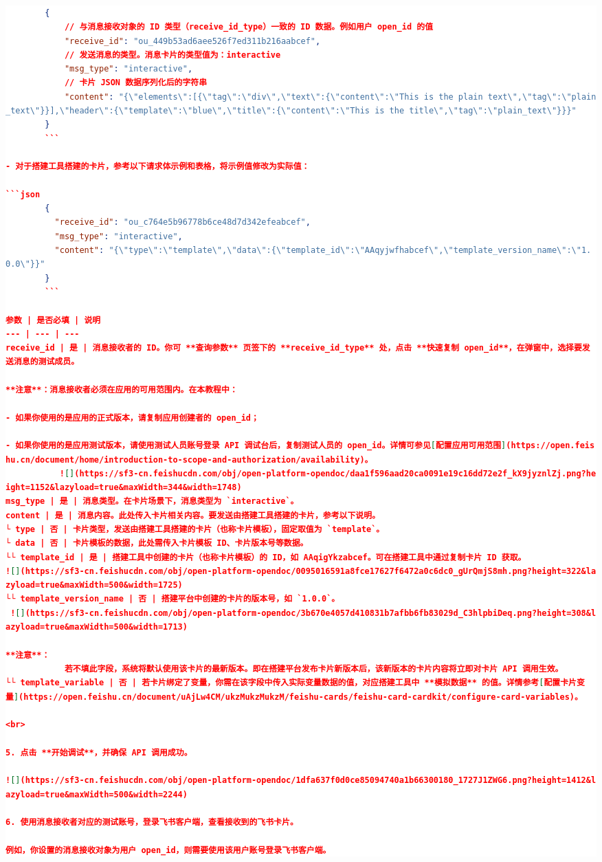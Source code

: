 ```json
        {
            // 与消息接收对象的 ID 类型（receive_id_type）一致的 ID 数据。例如用户 open_id 的值
            "receive_id": "ou_449b53ad6aee526f7ed311b216aabcef",
            // 发送消息的类型。消息卡片的类型值为：interactive
            "msg_type": "interactive",
            // 卡片 JSON 数据序列化后的字符串
            "content": "{\"elements\":[{\"tag\":\"div\",\"text\":{\"content\":\"This is the plain text\",\"tag\":\"plain_text\"}}],\"header\":{\"template\":\"blue\",\"title\":{\"content\":\"This is the title\",\"tag\":\"plain_text\"}}}"
        }
        ```

- 对于搭建工具搭建的卡片，参考以下请求体示例和表格，将示例值修改为实际值：

```json
        {
          "receive_id": "ou_c764e5b96778b6ce48d7d342efeabcef",
          "msg_type": "interactive",
          "content": "{\"type\":\"template\",\"data\":{\"template_id\":\"AAqyjwfhabcef\",\"template_version_name\":\"1.0.0\"}}"
        }
        ```

参数 | 是否必填 | 说明
--- | --- | ---
receive_id | 是 | 消息接收者的 ID。你可 **查询参数** 页签下的 **receive_id_type** 处，点击 **快速复制 open_id**，在弹窗中，选择要发送消息的测试成员。  

**注意**：消息接收者必须在应用的可用范围内。在本教程中：  

- 如果你使用的是应用的正式版本，请复制应用创建者的 open_id；  

- 如果你使用的是应用测试版本，请使用测试人员账号登录 API 调试台后，复制测试人员的 open_id。详情可参见[配置应用可用范围](https://open.feishu.cn/document/home/introduction-to-scope-and-authorization/availability)。  
           ![](https://sf3-cn.feishucdn.com/obj/open-platform-opendoc/daa1f596aad20ca0091e19c16dd72e2f_kX9jyznlZj.png?height=1152&lazyload=true&maxWidth=344&width=1748)
msg_type | 是 | 消息类型。在卡片场景下，消息类型为 `interactive`。
content | 是 | 消息内容。此处传入卡片相关内容。要发送由搭建工具搭建的卡片，参考以下说明。
└ type | 否 | 卡片类型，发送由搭建工具搭建的卡片（也称卡片模板），固定取值为 `template`。
└ data | 否 | 卡片模板的数据，此处需传入卡片模板 ID、卡片版本号等数据。
└└ template_id | 是 | 搭建工具中创建的卡片（也称卡片模板）的 ID，如 AAqigYkzabcef。可在搭建工具中通过复制卡片 ID 获取。   	  
![](https://sf3-cn.feishucdn.com/obj/open-platform-opendoc/0095016591a8fce17627f6472a0c6dc0_gUrQmjS8mh.png?height=322&lazyload=true&maxWidth=500&width=1725)
└└ template_version_name | 否 | 搭建平台中创建的卡片的版本号，如 `1.0.0`。  
 ![](https://sf3-cn.feishucdn.com/obj/open-platform-opendoc/3b670e4057d410831b7afbb6fb83029d_C3hlpbiDeq.png?height=308&lazyload=true&maxWidth=500&width=1713)  

**注意**：  
            若不填此字段，系统将默认使用该卡片的最新版本。即在搭建平台发布卡片新版本后，该新版本的卡片内容将立即对卡片 API 调用生效。
└└ template_variable | 否 | 若卡片绑定了变量，你需在该字段中传入实际变量数据的值，对应搭建工具中 **模拟数据** 的值。详情参考[配置卡片变量](https://open.feishu.cn/document/uAjLw4CM/ukzMukzMukzM/feishu-cards/feishu-card-cardkit/configure-card-variables)。

<br>

5. 点击 **开始调试**，并确保 API 调用成功。

![](https://sf3-cn.feishucdn.com/obj/open-platform-opendoc/1dfa637f0d0ce85094740a1b66300180_1727J1ZWG6.png?height=1412&lazyload=true&maxWidth=500&width=2244)

6. 使用消息接收者对应的测试账号，登录飞书客户端，查看接收到的飞书卡片。

例如，你设置的消息接收对象为用户 open_id，则需要使用该用户账号登录飞书客户端。
```